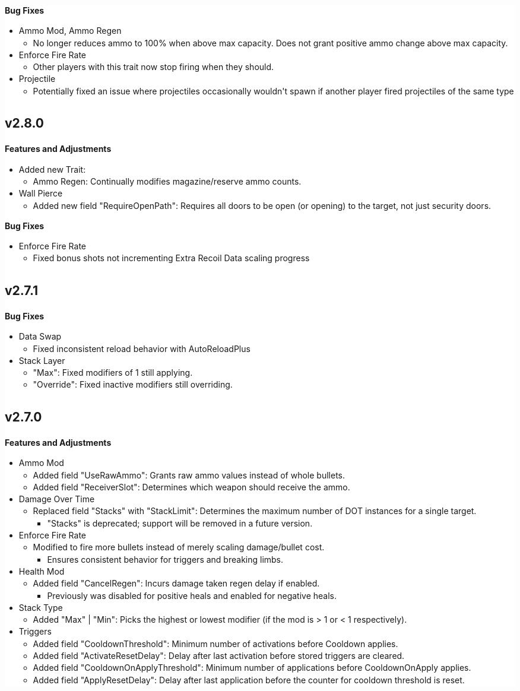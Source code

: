 **Bug Fixes**

- Ammo Mod, Ammo Regen
  - No longer reduces ammo to 100% when above max capacity. Does not grant positive ammo change above max capacity.
- Enforce Fire Rate
  - Other players with this trait now stop firing when they should.
- Projectile
  - Potentially fixed an issue where projectiles occasionally wouldn't spawn if another player fired projectiles of the same type

## v2.8.0

**Features and Adjustments**

- Added new Trait:
  - Ammo Regen: Continually modifies magazine/reserve ammo counts. 
- Wall Pierce
  - Added new field "RequireOpenPath": Requires all doors to be open (or opening) to the target, not just security doors.

**Bug Fixes**

- Enforce Fire Rate
  - Fixed bonus shots not incrementing Extra Recoil Data scaling progress

## v2.7.1

**Bug Fixes**

- Data Swap
  - Fixed inconsistent reload behavior with AutoReloadPlus
- Stack Layer
  - "Max": Fixed modifiers of 1 still applying.
  - "Override": Fixed inactive modifiers still overriding.

## v2.7.0

**Features and Adjustments**

- Ammo Mod
  - Added field "UseRawAmmo": Grants raw ammo values instead of whole bullets.
  - Added field "ReceiverSlot": Determines which weapon should receive the ammo.
- Damage Over Time
  - Replaced field "Stacks" with "StackLimit": Determines the maximum number of DOT instances for a single target.
    - "Stacks" is deprecated; support will be removed in a future version.
- Enforce Fire Rate
  - Modified to fire more bullets instead of merely scaling damage/bullet cost.
    - Ensures consistent behavior for triggers and breaking limbs.
- Health Mod
  - Added field "CancelRegen": Incurs damage taken regen delay if enabled.
    - Previously was disabled for positive heals and enabled for negative heals.
- Stack Type
  - Added "Max" | "Min": Picks the highest or lowest modifier (if the mod is > 1 or < 1 respectively).
- Triggers
  - Added field "CooldownThreshold": Minimum number of activations before Cooldown applies.
  - Added field "ActivateResetDelay": Delay after last activation before stored triggers are cleared.
  - Added field "CooldownOnApplyThreshold": Minimum number of applications before CooldownOnApply applies.
  - Added field "ApplyResetDelay": Delay after last application before the counter for cooldown threshold is reset.
